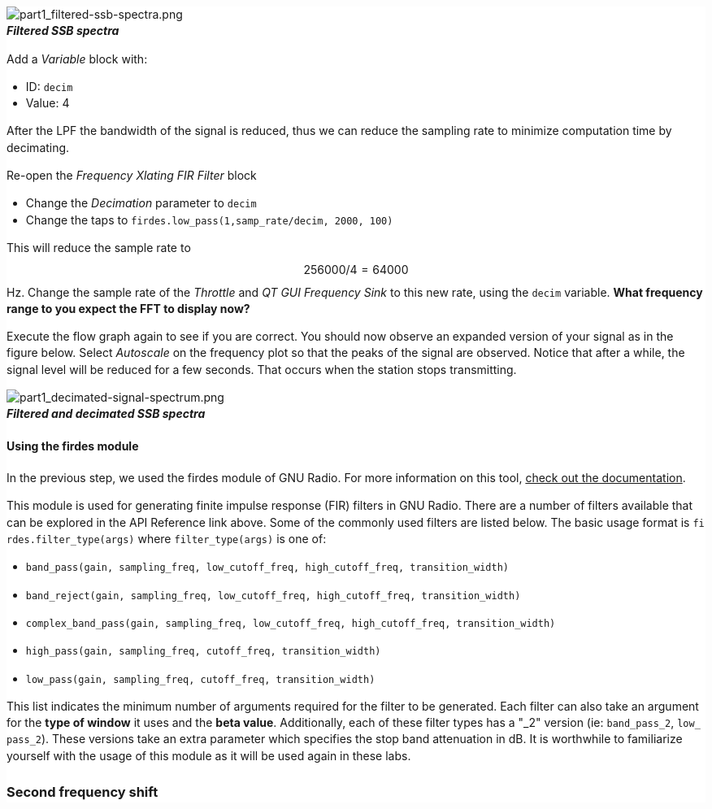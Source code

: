   ![part1_filtered-ssb-spectra.png](./figures/part1_filtered-ssb-spectra.png)<br>
  __*Filtered SSB spectra*__

Add a *Variable* block with:

- ID: `decim`
- Value: 4

After the LPF the bandwidth of the signal is reduced, thus we can reduce the sampling rate to minimize computation time by decimating.

Re-open the *Frequency Xlating FIR Filter* block

- Change the *Decimation* parameter to `decim`
- Change the taps to `firdes.low_pass(1,samp_rate/decim, 2000, 100)`

This will reduce the sample rate to $$256000/4 = 64000$$ Hz. Change the sample rate of the *Throttle* and *QT GUI Frequency Sink* to this new rate, using the `decim` variable. **What frequency range to you expect the FFT to display now?**

Execute the flow graph again to see if you are correct. You should now observe an expanded version of your signal as in the figure below. Select *Autoscale* on the frequency plot so that the peaks of the signal are observed. Notice that after a while, the signal level will be reduced for a few seconds. That occurs when the station stops transmitting.

  ![part1_decimated-signal-spectrum.png](./figures/part1_decimated-signal-spectrum.png)<br>
  __*Filtered and decimated SSB spectra*__

#### Using the firdes module

In the previous step, we used the firdes module of GNU Radio. For more information on this tool, [check out the documentation](https://www.gnuradio.org/doc/doxygen/classgr_1_1filter_1_1firdes.html#details).

This module is used for generating finite impulse response (FIR) filters in GNU Radio. There are a number of filters available that can be explored in the API Reference link above. Some of the commonly used filters are listed below. The basic usage format is
`firdes.filter_type(args)` where `filter_type(args)` is one of:

- `band_pass(gain, sampling_freq, low_cutoff_freq, high_cutoff_freq, transition_width)`

- `band_reject(gain, sampling_freq, low_cutoff_freq, high_cutoff_freq, transition_width)`

- `complex_band_pass(gain, sampling_freq, low_cutoff_freq, high_cutoff_freq, transition_width)`

- `high_pass(gain, sampling_freq, cutoff_freq, transition_width)`

- `low_pass(gain, sampling_freq, cutoff_freq, transition_width)`

This list indicates the minimum number of arguments required for the filter to be generated. Each filter can also take an argument for the **type of window** it uses and the **beta value**. Additionally, each of these filter types has a "_2" version (ie: `band_pass_2`, `low_pass_2`). These versions take an extra parameter which specifies the stop band attenuation in dB. It is worthwhile to familiarize yourself with the usage of this module as it will be used again in these labs.

### Second frequency shift
